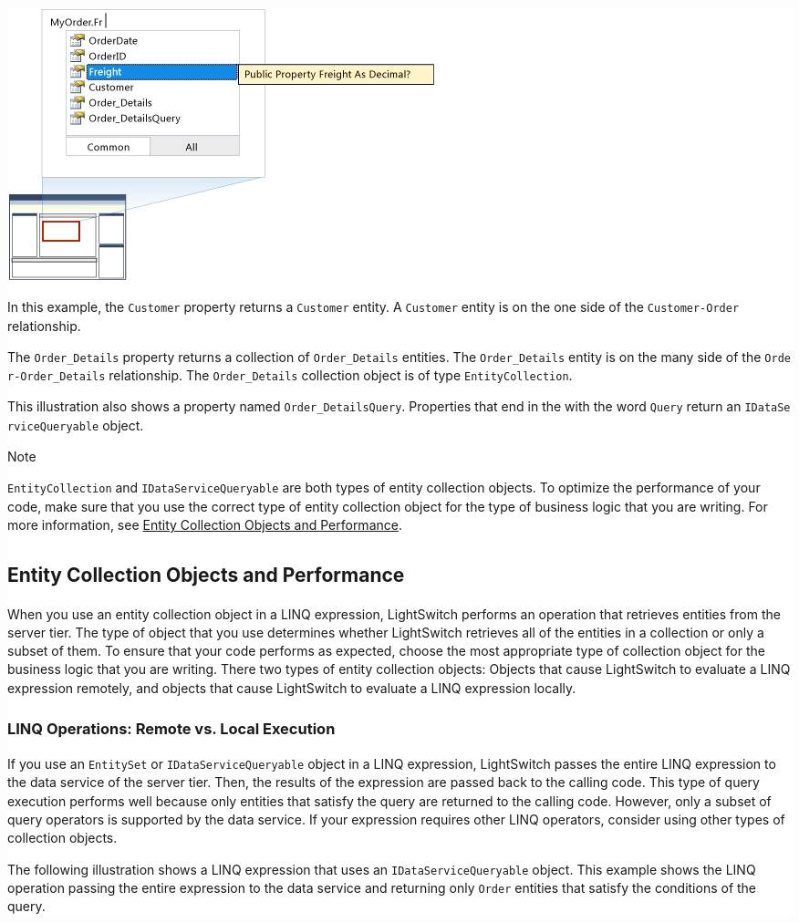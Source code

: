  ![Properties of an Entity Object](../VS_csharp/media/ls_dataruntime_intellisense_entity.png "LS_DataRuntime_IntelliSense_Entity")  
  
 In this example, the `Customer` property returns a `Customer` entity. A `Customer` entity is on the one side of the `Customer-Order` relationship.  
  
 The `Order_Details` property returns a collection of `Order_Details` entities. The `Order_Details` entity is on the many side of the `Order-Order_Details` relationship. The `Order_Details` collection object is of type `EntityCollection`.  
  
 This illustration also shows a property named `Order_DetailsQuery`. Properties that end in the with the word `Query` return an `IDataServiceQueryable` object.  
  
> [!NOTE]
>  `EntityCollection` and `IDataServiceQueryable` are both types of entity collection objects. To optimize the performance of your code, make sure that you use the correct type of entity collection object for the type of business logic that you are writing. For more information, see [Entity Collection Objects and Performance](#EntityCollectionObjects).  
  
##  <a name="EntityCollectionObjects"></a> Entity Collection Objects and Performance  
 When you use an entity collection object in a LINQ expression, LightSwitch performs an operation that retrieves entities from the server tier.  The type of object that you use determines whether LightSwitch retrieves all of the entities in a collection or only a subset of them. To ensure that your code performs as expected,   choose the most appropriate type of collection object for the business logic that you are writing. There two types of entity collection objects: Objects that cause LightSwitch  to evaluate a LINQ expression remotely, and objects that cause LightSwitch  to evaluate a LINQ expression locally.  
  
### LINQ Operations: Remote vs. Local Execution  
 If you use an `EntitySet` or `IDataServiceQueryable` object in a LINQ expression, LightSwitch passes the entire LINQ expression to the data service of the server tier. Then, the results of the expression are passed back to the calling code. This type of query execution performs well because only entities that satisfy the query are returned to the calling code. However, only a subset of query operators is supported by the data service. If your expression requires other LINQ operators, consider using other types of collection objects.  
  
 The following illustration shows a LINQ expression that uses an `IDataServiceQueryable` object. This example shows the LINQ operation passing the entire expression to the data service and returning only `Order` entities that satisfy the conditions of the query.  
  